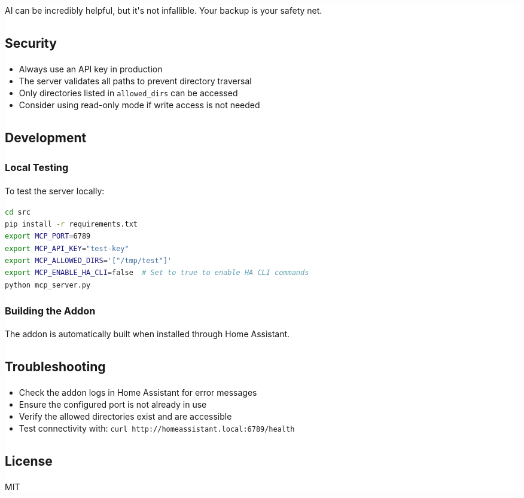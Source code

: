 AI can be incredibly helpful, but it's not infallible. Your backup is your safety net.

## Security

- Always use an API key in production
- The server validates all paths to prevent directory traversal
- Only directories listed in `allowed_dirs` can be accessed
- Consider using read-only mode if write access is not needed

## Development

### Local Testing

To test the server locally:

```bash
cd src
pip install -r requirements.txt
export MCP_PORT=6789
export MCP_API_KEY="test-key"
export MCP_ALLOWED_DIRS='["/tmp/test"]'
export MCP_ENABLE_HA_CLI=false  # Set to true to enable HA CLI commands
python mcp_server.py
```

### Building the Addon

The addon is automatically built when installed through Home Assistant.

## Troubleshooting

- Check the addon logs in Home Assistant for error messages
- Ensure the configured port is not already in use
- Verify the allowed directories exist and are accessible
- Test connectivity with: `curl http://homeassistant.local:6789/health`

## License

MIT